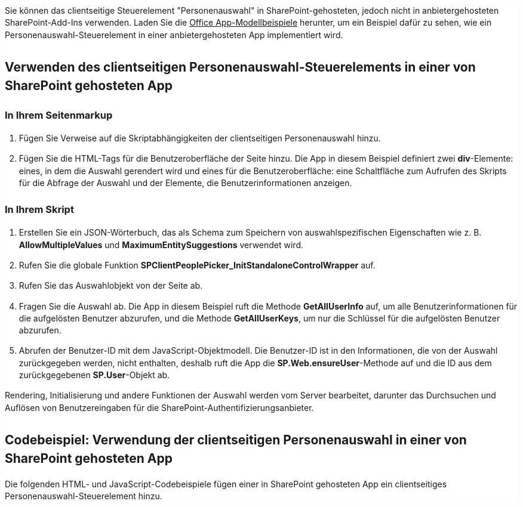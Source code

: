     
    
Sie können das clientseitige Steuerelement "Personenauswahl" in SharePoint-gehosteten, jedoch nicht in anbietergehosteten SharePoint-Add-Ins verwenden. Laden Sie die  [Office App-Modellbeispiele](http://officeams.codeplex.com) herunter, um ein Beispiel dafür zu sehen, wie ein Personenauswahl-Steuerelement in einer anbietergehosteten App implementiert wird.
  
    
    

## Verwenden des clientseitigen Personenauswahl-Steuerelements in einer von SharePoint gehosteten App
<a name="bk_steps"> </a>


### In Ihrem Seitenmarkup


1. Fügen Sie Verweise auf die Skriptabhängigkeiten der clientseitigen Personenauswahl hinzu.
    
  
2. Fügen Sie die HTML-Tags für die Benutzeroberfläche der Seite hinzu. Die App in diesem Beispiel definiert zwei **div**-Elemente: eines, in dem die Auswahl gerendert wird und eines für die Benutzeroberfläche: eine Schaltfläche zum Aufrufen des Skripts für die Abfrage der Auswahl und der Elemente, die Benutzerinformationen anzeigen.
    
  

### In Ihrem Skript


1. Erstellen Sie ein JSON-Wörterbuch, das als Schema zum Speichern von auswahlspezifischen Eigenschaften wie z. B. **AllowMultipleValues** und **MaximumEntitySuggestions** verwendet wird.
    
  
2. Rufen Sie die globale Funktion **SPClientPeoplePicker_InitStandaloneControlWrapper** auf.
    
  
3. Rufen Sie das Auswahlobjekt von der Seite ab.
    
  
4. Fragen Sie die Auswahl ab. Die App in diesem Beispiel ruft die Methode **GetAllUserInfo** auf, um alle Benutzerinformationen für die aufgelösten Benutzer abzurufen, und die Methode **GetAllUserKeys**, um nur die Schlüssel für die aufgelösten Benutzer abzurufen.
    
  
5. Abrufen der Benutzer-ID mit dem JavaScript-Objektmodell. Die Benutzer-ID ist in den Informationen, die von der Auswahl zurückgegeben werden, nicht enthalten, deshalb ruft die App die **SP.Web.ensureUser**-Methode auf und die ID aus dem zurückgegebenen **SP.User**-Objekt ab.
    
  
Rendering, Initialisierung und andere Funktionen der Auswahl werden vom Server bearbeitet, darunter das Durchsuchen und Auflösen von Benutzereingaben für die SharePoint-Authentifizierungsanbieter.
  
    
    

## Codebeispiel: Verwendung der clientseitigen Personenauswahl in einer von SharePoint gehosteten App
<a name="bk_example"> </a>

Die folgenden HTML- und JavaScript-Codebeispiele fügen einer in SharePoint gehosteten App ein clientseitiges Personenauswahl-Steuerelement hinzu.
  